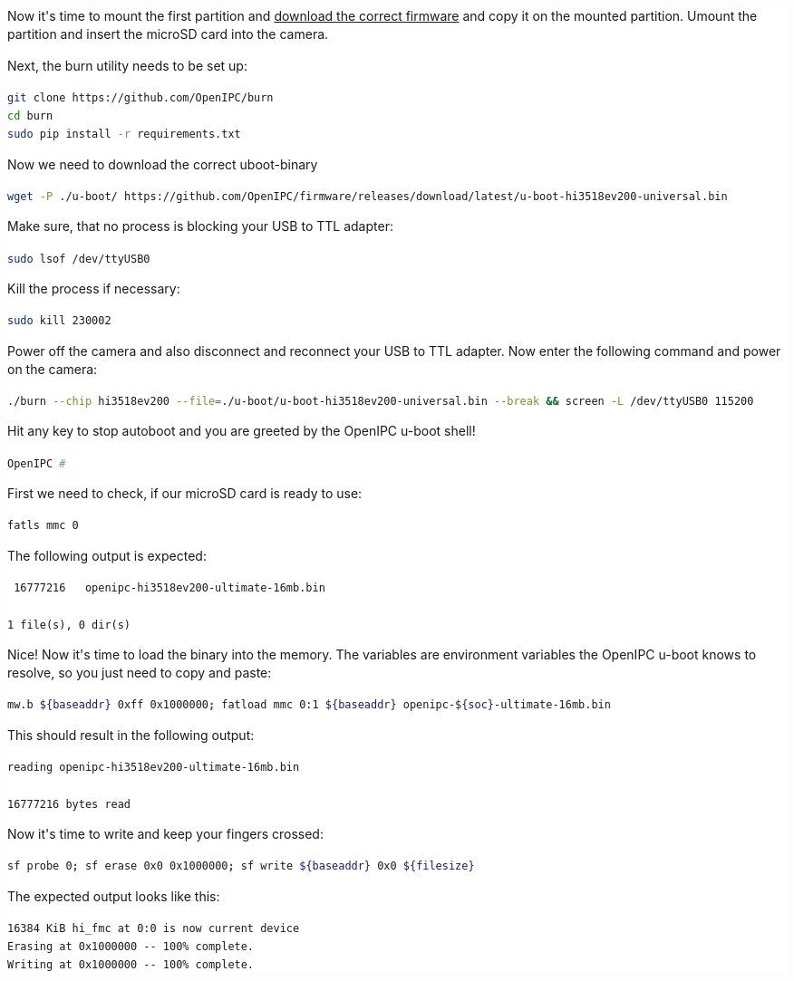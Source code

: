 Now it's time to mount the first partition and [download the correct firmware](https://openipc.org/cameras/vendors/hisilicon/socs/hi3518ev200/download_full_image?flash_size=16&flash_type=nor&fw_release=ultimate) and copy it on the mounted partition. Umount the partition and insert the microSD card into the camera.

Next, the burn utility needs to be set up:
```sh
git clone https://github.com/OpenIPC/burn
cd burn
sudo pip install -r requirements.txt
```
Now we need to download the correct uboot-binary
```sh
wget -P ./u-boot/ https://github.com/OpenIPC/firmware/releases/download/latest/u-boot-hi3518ev200-universal.bin
```

Make sure, that no process is blocking your USB to TTL adapter:
```sh
sudo lsof /dev/ttyUSB0
```
Kill the process if necessary:
```sh
sudo kill 230002
```
Power off the camera and also disconnect and reconnect your USB to TTL adapter. Now enter the following command and power on the camera:
```sh
./burn --chip hi3518ev200 --file=./u-boot/u-boot-hi3518ev200-universal.bin --break && screen -L /dev/ttyUSB0 115200
```
Hit any key to stop autoboot and you are greeted by the OpenIPC u-boot shell!
```sh
OpenIPC #
```
First we need to check, if our microSD card is ready to use:
```sh
fatls mmc 0
```
The following output is expected:
```text
 16777216   openipc-hi3518ev200-ultimate-16mb.bin

1 file(s), 0 dir(s)
```
Nice! Now it's time to load the binary into the memory. The variables are environment variables the OpenIPC u-boot knows to resolve, so you just need to copy and paste:
```sh
mw.b ${baseaddr} 0xff 0x1000000; fatload mmc 0:1 ${baseaddr} openipc-${soc}-ultimate-16mb.bin
```
This should result in the following output:
```text
reading openipc-hi3518ev200-ultimate-16mb.bin

16777216 bytes read
```
Now it's time to write and keep your fingers crossed:
```sh
sf probe 0; sf erase 0x0 0x1000000; sf write ${baseaddr} 0x0 ${filesize}
```
The expected output looks like this:
```text
16384 KiB hi_fmc at 0:0 is now current device
Erasing at 0x1000000 -- 100% complete.
Writing at 0x1000000 -- 100% complete.
```
